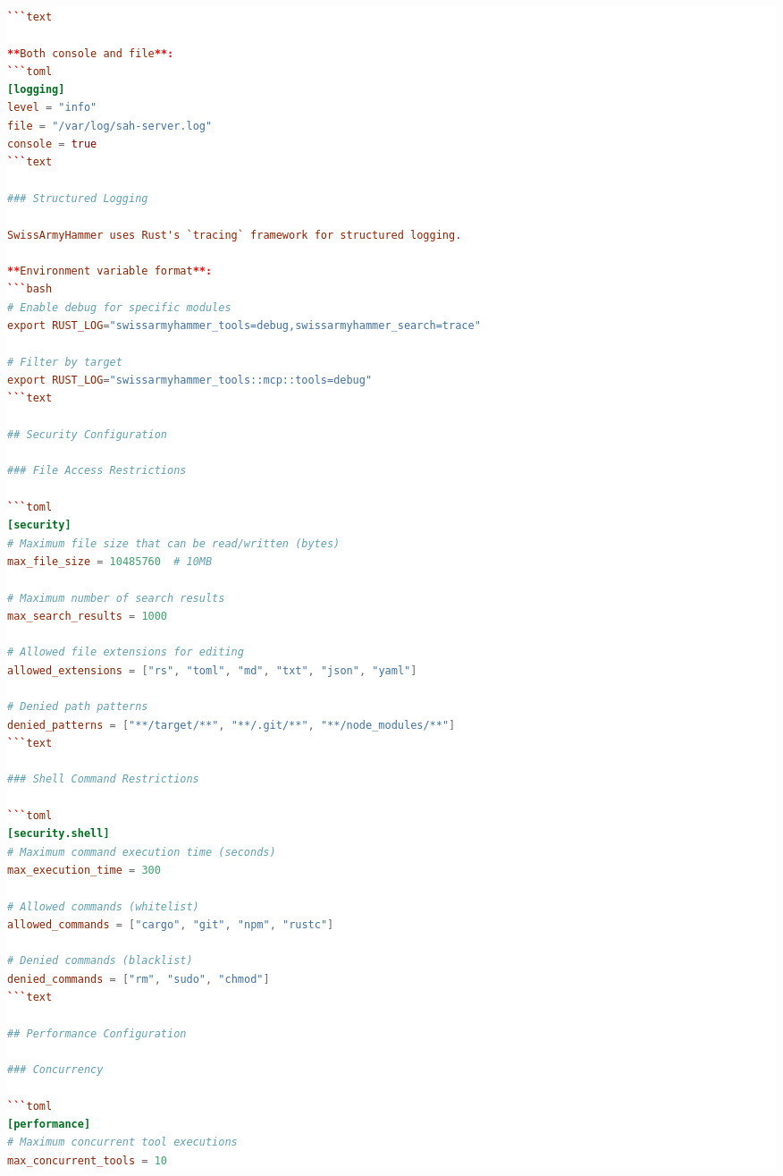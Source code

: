 ```toml
```text

**Both console and file**:
```toml
[logging]
level = "info"
file = "/var/log/sah-server.log"
console = true
```text

### Structured Logging

SwissArmyHammer uses Rust's `tracing` framework for structured logging.

**Environment variable format**:
```bash
# Enable debug for specific modules
export RUST_LOG="swissarmyhammer_tools=debug,swissarmyhammer_search=trace"

# Filter by target
export RUST_LOG="swissarmyhammer_tools::mcp::tools=debug"
```text

## Security Configuration

### File Access Restrictions

```toml
[security]
# Maximum file size that can be read/written (bytes)
max_file_size = 10485760  # 10MB

# Maximum number of search results
max_search_results = 1000

# Allowed file extensions for editing
allowed_extensions = ["rs", "toml", "md", "txt", "json", "yaml"]

# Denied path patterns
denied_patterns = ["**/target/**", "**/.git/**", "**/node_modules/**"]
```text

### Shell Command Restrictions

```toml
[security.shell]
# Maximum command execution time (seconds)
max_execution_time = 300

# Allowed commands (whitelist)
allowed_commands = ["cargo", "git", "npm", "rustc"]

# Denied commands (blacklist)
denied_commands = ["rm", "sudo", "chmod"]
```text

## Performance Configuration

### Concurrency

```toml
[performance]
# Maximum concurrent tool executions
max_concurrent_tools = 10

```